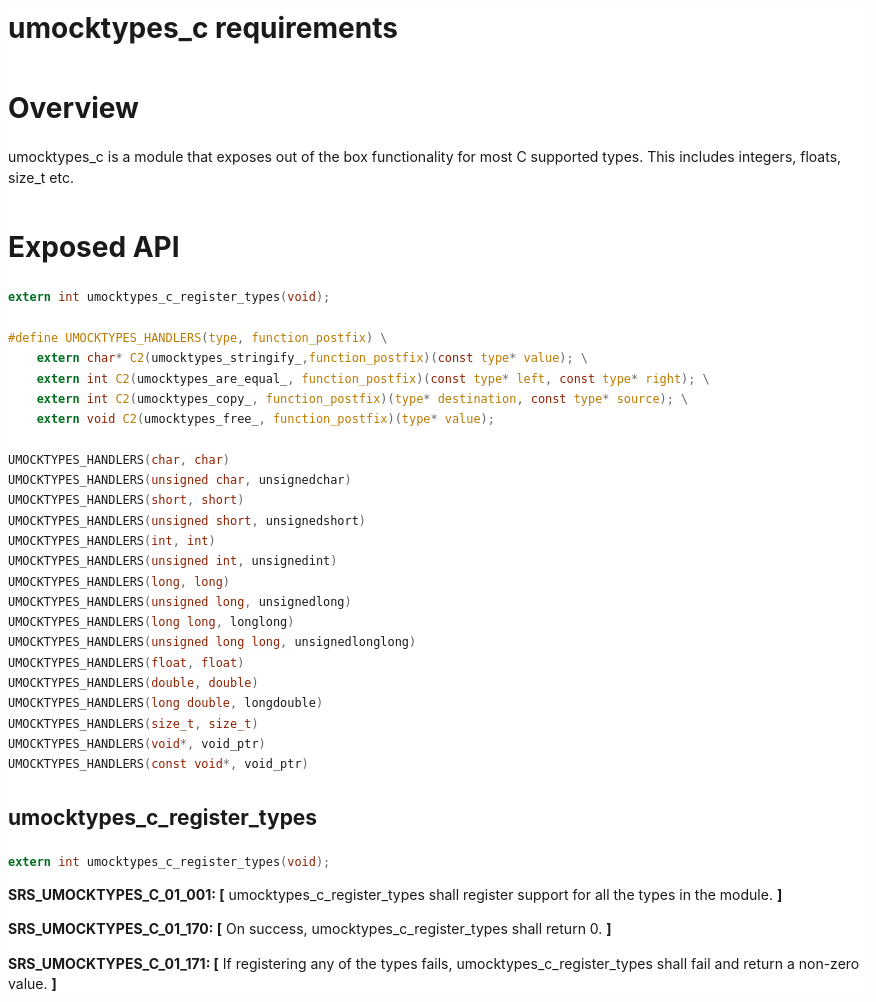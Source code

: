 
# umocktypes_c requirements

# Overview

umocktypes_c is a module that exposes out of the box functionality for most C supported types. This includes integers, floats, size_t etc.

# Exposed API

```c
extern int umocktypes_c_register_types(void);

#define UMOCKTYPES_HANDLERS(type, function_postfix) \
    extern char* C2(umocktypes_stringify_,function_postfix)(const type* value); \
    extern int C2(umocktypes_are_equal_, function_postfix)(const type* left, const type* right); \
    extern int C2(umocktypes_copy_, function_postfix)(type* destination, const type* source); \
    extern void C2(umocktypes_free_, function_postfix)(type* value);

UMOCKTYPES_HANDLERS(char, char)
UMOCKTYPES_HANDLERS(unsigned char, unsignedchar)
UMOCKTYPES_HANDLERS(short, short)
UMOCKTYPES_HANDLERS(unsigned short, unsignedshort)
UMOCKTYPES_HANDLERS(int, int)
UMOCKTYPES_HANDLERS(unsigned int, unsignedint)
UMOCKTYPES_HANDLERS(long, long)
UMOCKTYPES_HANDLERS(unsigned long, unsignedlong)
UMOCKTYPES_HANDLERS(long long, longlong)
UMOCKTYPES_HANDLERS(unsigned long long, unsignedlonglong)
UMOCKTYPES_HANDLERS(float, float)
UMOCKTYPES_HANDLERS(double, double)
UMOCKTYPES_HANDLERS(long double, longdouble)
UMOCKTYPES_HANDLERS(size_t, size_t)
UMOCKTYPES_HANDLERS(void*, void_ptr)
UMOCKTYPES_HANDLERS(const void*, void_ptr)

```

## umocktypes_c_register_types

```c
extern int umocktypes_c_register_types(void);
```

**SRS_UMOCKTYPES_C_01_001: [** umocktypes_c_register_types shall register support for all the types in the module. **]**

**SRS_UMOCKTYPES_C_01_170: [** On success, umocktypes_c_register_types shall return 0. **]**

**SRS_UMOCKTYPES_C_01_171: [** If registering any of the types fails, umocktypes_c_register_types shall fail and return a non-zero value. **]**
